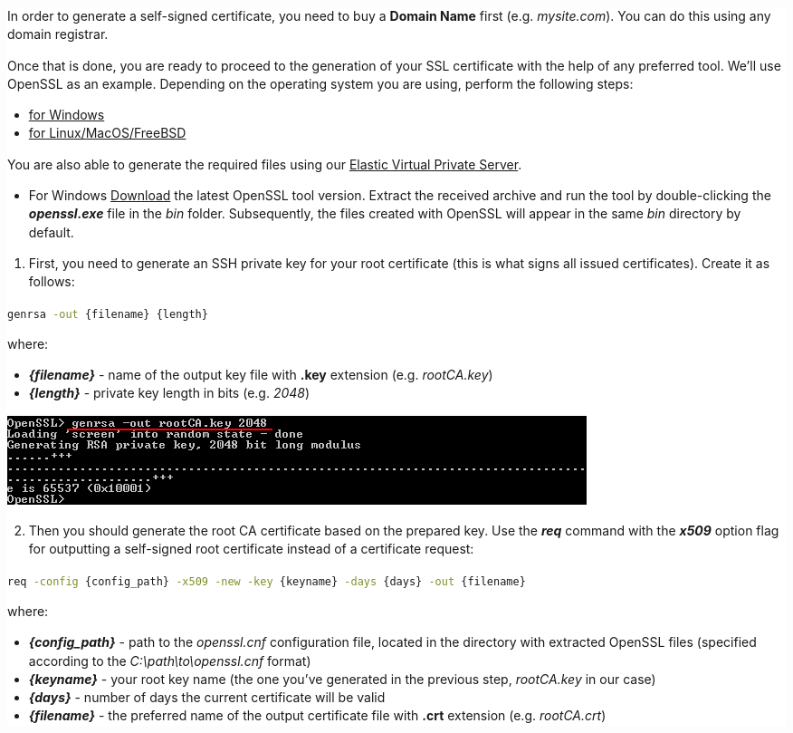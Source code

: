 In order to generate a self-signed certificate, you need to buy a **Domain Name** first (e.g. _mysite.com_). You can do this using any domain registrar.

Once that is done, you are ready to proceed to the generation of your SSL certificate with the help of any preferred tool. We’ll use OpenSSL as an example. Depending on the operating system you are using, perform the following steps:

- [for Windows](https://cloudmydc.com/)
- [for Linux/MacOS/FreeBSD](https://cloudmydc.com/)

You are also able to generate the required files using our [Elastic Virtual Private Server](https://cloudmydc.com/).

- For Windows
  [Download](https://cloudmydc.com/) the latest OpenSSL tool version. Extract the received archive and run the tool by double-clicking the **_openssl.exe_** file in the _bin_ folder. Subsequently, the files created with OpenSSL will appear in the same _bin_ directory by default.

1. First, you need to generate an SSH private key for your root certificate (this is what signs all issued certificates). Create it as follows:

```bash
genrsa -out {filename} {length}
```

where:

- **_{filename}_** - name of the output key file with **.key** extension (e.g. _rootCA.key_)
- **_{length}_** - private key length in bits (e.g. _2048_)

<div style={{
    display:'flex',
    justifyContent: 'center',
    margin: '0 0 1rem 0'
}}>

![Locale Dropdown](./img/Self-SignedCustomSSL/02-windows-generate-key.png)

</div>

2. Then you should generate the root CA certificate based on the prepared key. Use the **_req_** command with the **_x509_** option flag for outputting a self-signed root certificate instead of a certificate request:

```bash
req -config {config_path} -x509 -new -key {keyname} -days {days} -out {filename}
```

where:

- **_{config_path}_** - path to the _openssl.cnf_ configuration file, located in the directory with extracted OpenSSL files (specified according to the _C:\path\to\openssl.cnf_ format)
- **_{keyname}_** - your root key name (the one you’ve generated in the previous step, _rootCA.key_ in our case)
- **_{days}_** - number of days the current certificate will be valid
- **_{filename}_** - the preferred name of the output certificate file with **.crt** extension (e.g. _rootCA.crt_)
